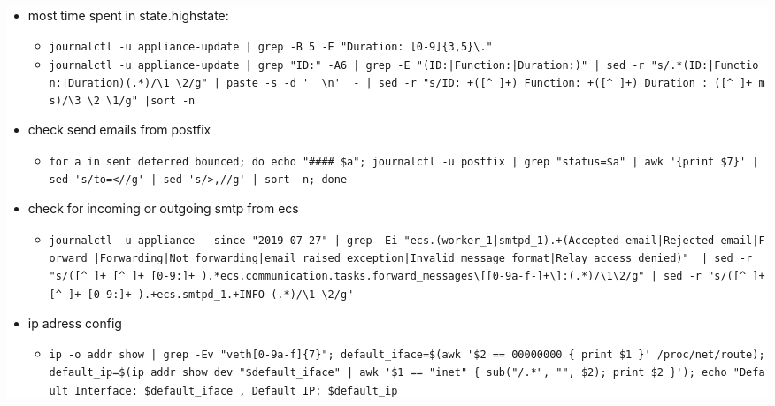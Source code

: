 + most time spent in state.highstate:
    + `journalctl -u appliance-update | grep -B 5 -E "Duration: [0-9]{3,5}\."`
    + `journalctl -u appliance-update | grep "ID:" -A6 | grep -E "(ID:|Function:|Duration:)" | sed -r "s/.*(ID:|Function:|Duration)(.*)/\1 \2/g" | paste -s -d '  \n'  - | sed -r "s/ID: +([^ ]+) Function: +([^ ]+) Duration : ([^ ]+ ms)/\3 \2 \1/g" |sort -n`

+ check send emails from postfix
    + `for a in sent deferred bounced; do echo "#### $a"; journalctl -u postfix | grep "status=$a" | awk '{print $7}' | sed 's/to=<//g' | sed 's/>,//g' | sort -n; done`

+ check for incoming or outgoing smtp from ecs
    + `journalctl -u appliance --since "2019-07-27" | grep -Ei "ecs.(worker_1|smtpd_1).+(Accepted email|Rejected email|Forward |Forwarding|Not forwarding|email raised exception|Invalid message format|Relay access denied)"  | sed -r "s/([^ ]+ [^ ]+ [0-9:]+ ).*ecs.communication.tasks.forward_messages\[[0-9a-f-]+\]:(.*)/\1\2/g" | sed -r "s/([^ ]+ [^ ]+ [0-9:]+ ).+ecs.smtpd_1.+INFO (.*)/\1 \2/g"`

+ ip adress config
    + `ip -o addr show | grep -Ev "veth[0-9a-f]{7}"; default_iface=$(awk '$2 == 00000000 { print $1 }' /proc/net/route); default_ip=$(ip addr show dev "$default_iface" | awk '$1 == "inet" { sub("/.*", "", $2); print $2 }'); echo "Default Interface: $default_iface , Default IP: $default_ip`

